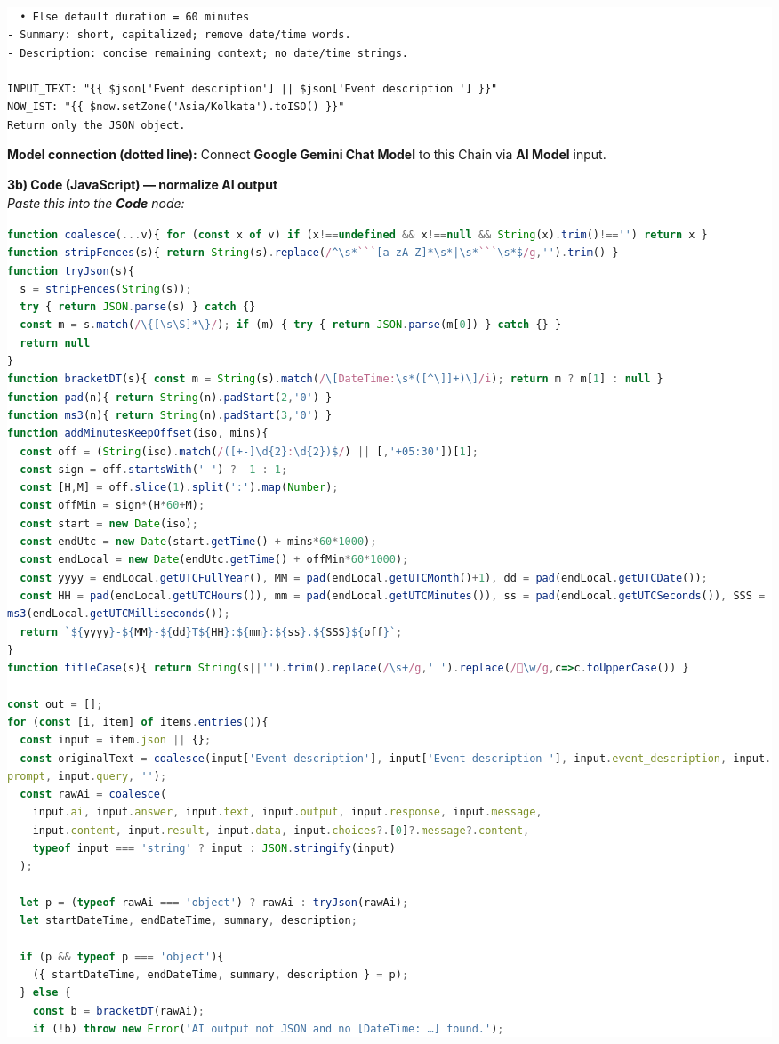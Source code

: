 ```
  • Else default duration = 60 minutes
- Summary: short, capitalized; remove date/time words.
- Description: concise remaining context; no date/time strings.

INPUT_TEXT: "{{ $json['Event description'] || $json['Event description '] }}"
NOW_IST: "{{ $now.setZone('Asia/Kolkata').toISO() }}"
Return only the JSON object.
```

**Model connection (dotted line):** Connect **Google Gemini Chat Model** to this Chain via **AI Model** input.

**3b) Code (JavaScript) — normalize AI output**  
_Paste this into the **Code** node:_
```javascript
function coalesce(...v){ for (const x of v) if (x!==undefined && x!==null && String(x).trim()!=='') return x }
function stripFences(s){ return String(s).replace(/^\s*```[a-zA-Z]*\s*|\s*```\s*$/g,'').trim() }
function tryJson(s){
  s = stripFences(String(s));
  try { return JSON.parse(s) } catch {}
  const m = s.match(/\{[\s\S]*\}/); if (m) { try { return JSON.parse(m[0]) } catch {} }
  return null
}
function bracketDT(s){ const m = String(s).match(/\[DateTime:\s*([^\]]+)\]/i); return m ? m[1] : null }
function pad(n){ return String(n).padStart(2,'0') }
function ms3(n){ return String(n).padStart(3,'0') }
function addMinutesKeepOffset(iso, mins){
  const off = (String(iso).match(/([+-]\d{2}:\d{2})$/) || [,'+05:30'])[1];
  const sign = off.startsWith('-') ? -1 : 1;
  const [H,M] = off.slice(1).split(':').map(Number);
  const offMin = sign*(H*60+M);
  const start = new Date(iso);
  const endUtc = new Date(start.getTime() + mins*60*1000);
  const endLocal = new Date(endUtc.getTime() + offMin*60*1000);
  const yyyy = endLocal.getUTCFullYear(), MM = pad(endLocal.getUTCMonth()+1), dd = pad(endLocal.getUTCDate());
  const HH = pad(endLocal.getUTCHours()), mm = pad(endLocal.getUTCMinutes()), ss = pad(endLocal.getUTCSeconds()), SSS = ms3(endLocal.getUTCMilliseconds());
  return `${yyyy}-${MM}-${dd}T${HH}:${mm}:${ss}.${SSS}${off}`;
}
function titleCase(s){ return String(s||'').trim().replace(/\s+/g,' ').replace(/\w/g,c=>c.toUpperCase()) }

const out = [];
for (const [i, item] of items.entries()){
  const input = item.json || {};
  const originalText = coalesce(input['Event description'], input['Event description '], input.event_description, input.prompt, input.query, '');
  const rawAi = coalesce(
    input.ai, input.answer, input.text, input.output, input.response, input.message,
    input.content, input.result, input.data, input.choices?.[0]?.message?.content,
    typeof input === 'string' ? input : JSON.stringify(input)
  );

  let p = (typeof rawAi === 'object') ? rawAi : tryJson(rawAi);
  let startDateTime, endDateTime, summary, description;

  if (p && typeof p === 'object'){
    ({ startDateTime, endDateTime, summary, description } = p);
  } else {
    const b = bracketDT(rawAi);
    if (!b) throw new Error('AI output not JSON and no [DateTime: …] found.');
```